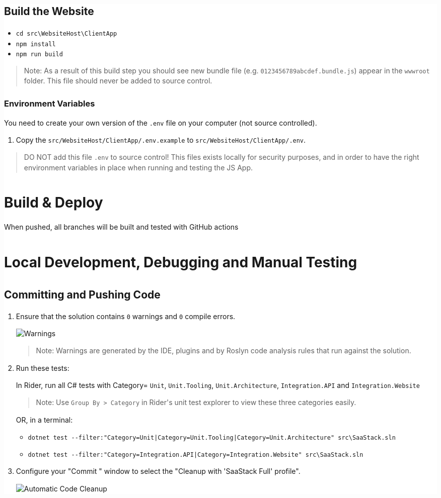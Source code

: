 ## Build the Website

* `cd src\WebsiteHost\ClientApp`
* `npm install`
* `npm run build`

> Note: As a result of this build step you should see new bundle file (e.g. `0123456789abcdef.bundle.js`) appear in the
`wwwroot` folder. This file should never be added to source control.

### Environment Variables

You need to create your own version of the `.env` file on your computer (not source controlled).

1. Copy the `src/WebsiteHost/ClientApp/.env.example` to `src/WebsiteHost/ClientApp/.env`.

> DO NOT add this file
`.env` to source control!  This files exists locally for security purposes, and in order to have the right environment variables in place when running and testing the JS App.

# Build & Deploy

When pushed, all branches will be built and tested with GitHub actions

# Local Development, Debugging and Manual Testing

## Committing and Pushing Code

1. Ensure that the solution contains `0` warnings and `0` compile errors.

   ![Warnings](docs/images/Rider-Warnings.png)

   > Note: Warnings are generated by the IDE, plugins and by Roslyn code analysis rules that run against the solution.

2. Run these tests:

   In Rider, run all C# tests with Category= `Unit`, `Unit.Tooling`, `Unit.Architecture`, `Integration.API` and `Integration.Website`

   > Note: Use `Group By > Category` in Rider's unit test explorer to view these three categories easily.

   OR, in a terminal:

   - `dotnet test --filter:"Category=Unit|Category=Unit.Tooling|Category=Unit.Architecture" src\SaaStack.sln`

   - `dotnet test --filter:"Category=Integration.API|Category=Integration.Website" src\SaaStack.sln`

3. Configure your "Commit " window to select the "Cleanup with 'SaaStack Full' profile".

   ![Automatic Code Cleanup](docs/images/Rider-Commit-Settings.png)
